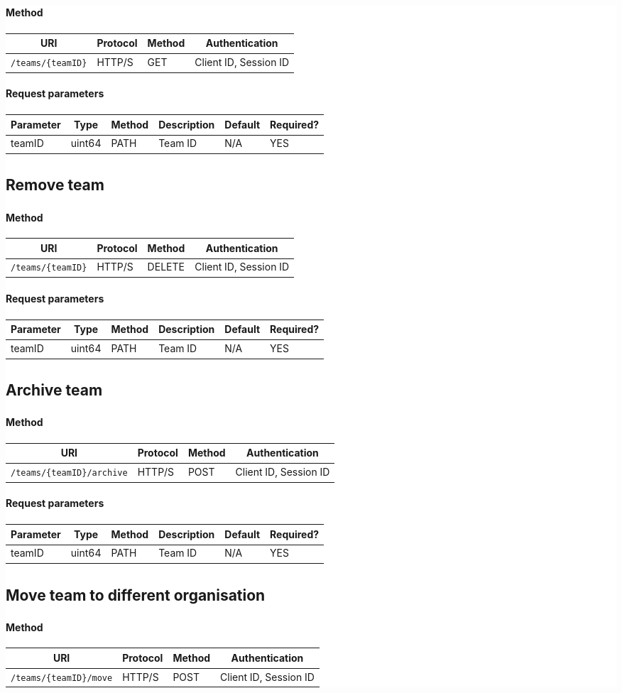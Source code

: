 #### Method

| URI | Protocol | Method | Authentication |
| --- | -------- | ------ | -------------- |
| `/teams/{teamID}` | HTTP/S | GET | Client ID, Session ID |

#### Request parameters

| Parameter | Type | Method | Description | Default | Required? |
| --------- | ---- | ------ | ----------- | ------- | --------- |
| teamID | uint64 | PATH | Team ID | N/A | YES |

## Remove team

#### Method

| URI | Protocol | Method | Authentication |
| --- | -------- | ------ | -------------- |
| `/teams/{teamID}` | HTTP/S | DELETE | Client ID, Session ID |

#### Request parameters

| Parameter | Type | Method | Description | Default | Required? |
| --------- | ---- | ------ | ----------- | ------- | --------- |
| teamID | uint64 | PATH | Team ID | N/A | YES |

## Archive team

#### Method

| URI | Protocol | Method | Authentication |
| --- | -------- | ------ | -------------- |
| `/teams/{teamID}/archive` | HTTP/S | POST | Client ID, Session ID |

#### Request parameters

| Parameter | Type | Method | Description | Default | Required? |
| --------- | ---- | ------ | ----------- | ------- | --------- |
| teamID | uint64 | PATH | Team ID | N/A | YES |

## Move team to different organisation

#### Method

| URI | Protocol | Method | Authentication |
| --- | -------- | ------ | -------------- |
| `/teams/{teamID}/move` | HTTP/S | POST | Client ID, Session ID |
